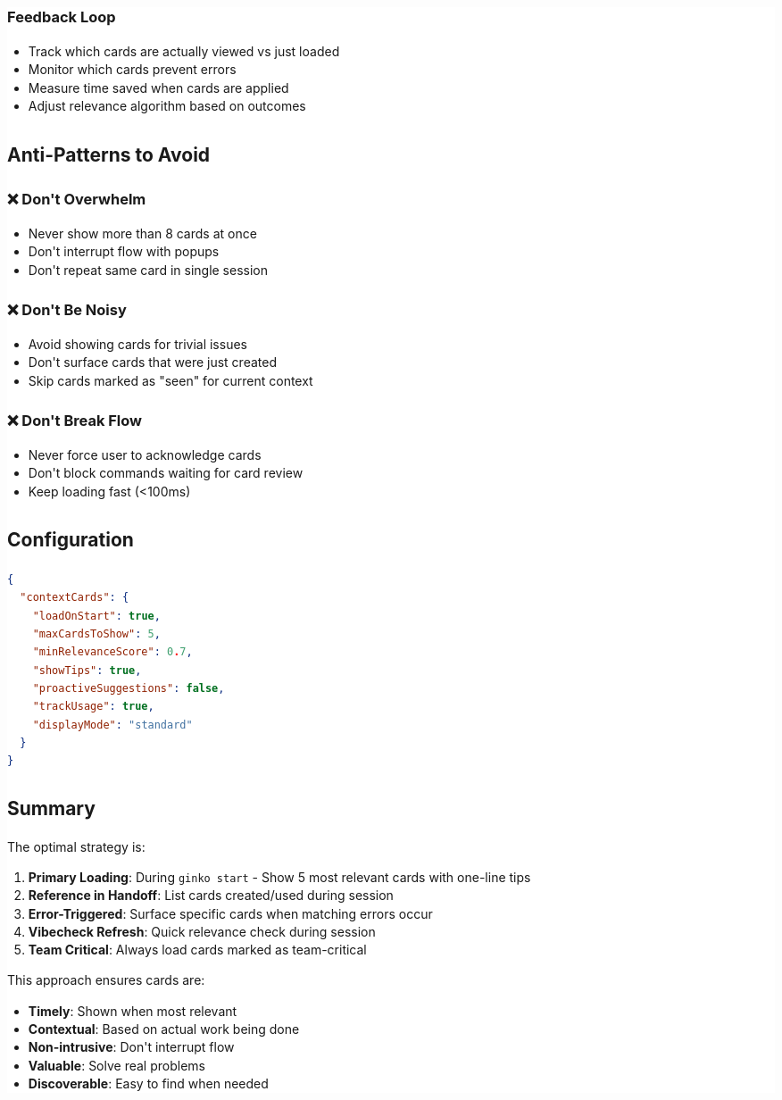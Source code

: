 ### Feedback Loop
- Track which cards are actually viewed vs just loaded
- Monitor which cards prevent errors
- Measure time saved when cards are applied
- Adjust relevance algorithm based on outcomes

## Anti-Patterns to Avoid

### ❌ Don't Overwhelm
- Never show more than 8 cards at once
- Don't interrupt flow with popups
- Don't repeat same card in single session

### ❌ Don't Be Noisy
- Avoid showing cards for trivial issues
- Don't surface cards that were just created
- Skip cards marked as "seen" for current context

### ❌ Don't Break Flow
- Never force user to acknowledge cards
- Don't block commands waiting for card review
- Keep loading fast (<100ms)

## Configuration

```json
{
  "contextCards": {
    "loadOnStart": true,
    "maxCardsToShow": 5,
    "minRelevanceScore": 0.7,
    "showTips": true,
    "proactiveSuggestions": false,
    "trackUsage": true,
    "displayMode": "standard"
  }
}
```

## Summary

The optimal strategy is:

1. **Primary Loading**: During `ginko start` - Show 5 most relevant cards with one-line tips
2. **Reference in Handoff**: List cards created/used during session
3. **Error-Triggered**: Surface specific cards when matching errors occur
4. **Vibecheck Refresh**: Quick relevance check during session
5. **Team Critical**: Always load cards marked as team-critical

This approach ensures cards are:
- **Timely**: Shown when most relevant
- **Contextual**: Based on actual work being done
- **Non-intrusive**: Don't interrupt flow
- **Valuable**: Solve real problems
- **Discoverable**: Easy to find when needed